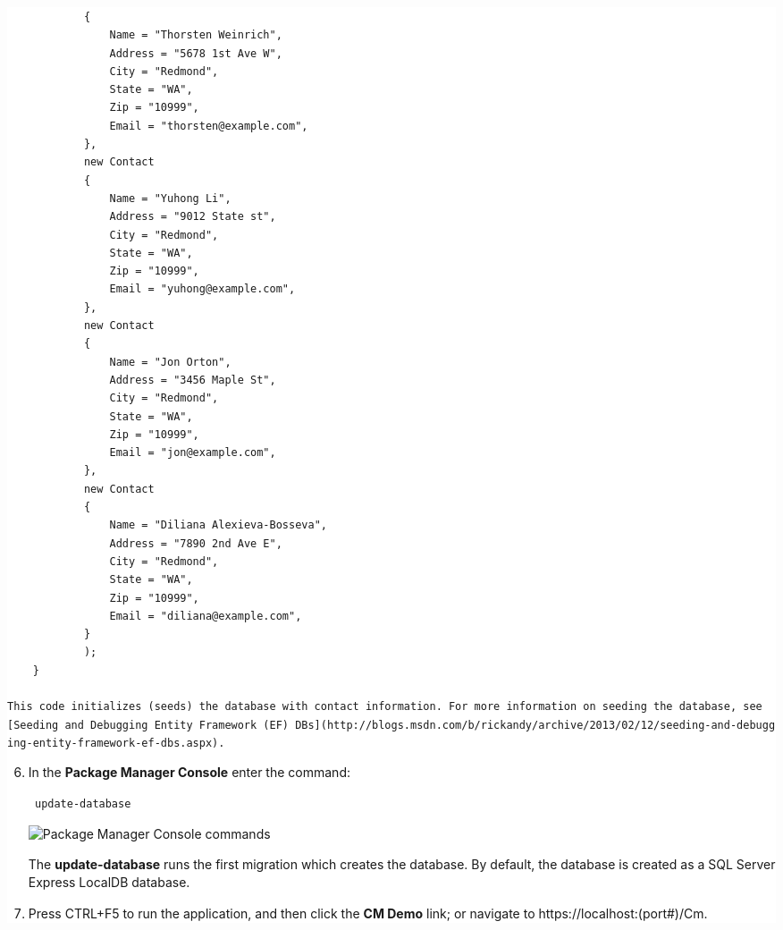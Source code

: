                 {
                    Name = "Thorsten Weinrich",
                    Address = "5678 1st Ave W",
                    City = "Redmond",
                    State = "WA",
                    Zip = "10999",
                    Email = "thorsten@example.com",
                },
                new Contact
                {
                    Name = "Yuhong Li",
                    Address = "9012 State st",
                    City = "Redmond",
                    State = "WA",
                    Zip = "10999",
                    Email = "yuhong@example.com",
                },
                new Contact
                {
                    Name = "Jon Orton",
                    Address = "3456 Maple St",
                    City = "Redmond",
                    State = "WA",
                    Zip = "10999",
                    Email = "jon@example.com",
                },
                new Contact
                {
                    Name = "Diliana Alexieva-Bosseva",
                    Address = "7890 2nd Ave E",
                    City = "Redmond",
                    State = "WA",
                    Zip = "10999",
                    Email = "diliana@example.com",
                }
                );
        }

	This code initializes (seeds) the database with contact information. For more information on seeding the database, see [Seeding and Debugging Entity Framework (EF) DBs](http://blogs.msdn.com/b/rickandy/archive/2013/02/12/seeding-and-debugging-entity-framework-ef-dbs.aspx).

6. In the **Package Manager Console** enter the command:

		update-database

	![Package Manager Console commands][addcode009]

	The **update-database** runs the first migration which creates the database. By default, the database is created as a SQL Server Express LocalDB database. 

7. Press CTRL+F5 to run the application, and then click the **CM Demo** link; or navigate to https://localhost:(port#)/Cm. 


[Add an OAuth Provider]: #addOauth
[setupwindowsazureenv]: #bkmk_setupwindowsazure
[createapplication]: #bkmk_createmvc4app
[deployapp1]: #bkmk_deploytowindowsazure1
[deployapp11]: #bkmk_deploytowindowsazure11
[adddb]: #bkmk_addadatabase
[rx2]: ./media/web-sites-dotnet-deploy-aspnet-mvc-app-membership-oauth-sql-database/rx2.png
[rx5]: ./media/web-sites-dotnet-deploy-aspnet-mvc-app-membership-oauth-sql-database-vs2013/rx5.png
[rx6]: ./media/web-sites-dotnet-deploy-aspnet-mvc-app-membership-oauth-sql-database-vs2013/rx6.png
[rx7]: ./media/web-sites-dotnet-deploy-aspnet-mvc-app-membership-oauth-sql-database-vs2013/rx7.png
[rx8]: ./media/web-sites-dotnet-deploy-aspnet-mvc-app-membership-oauth-sql-database-vs2013/rx8.png
[rx9]: ./media/web-sites-dotnet-deploy-aspnet-mvc-app-membership-oauth-sql-database-vs2013/rx9.png
[rxb]: ./media/web-sites-dotnet-deploy-aspnet-mvc-app-membership-oauth-sql-database/rxb.png
[rxSSL]: ./media/web-sites-dotnet-deploy-aspnet-mvc-app-membership-oauth-sql-database/rxSSL.png
[rxNOT]: ./media/web-sites-dotnet-deploy-aspnet-mvc-app-membership-oauth-sql-database-vs2013/rxNOT.png
[rxNOT2]: ./media/web-sites-dotnet-deploy-aspnet-mvc-app-membership-oauth-sql-database-vs2013/rxNOT2.png
[rxNOT]: ./media/web-sites-dotnet-deploy-aspnet-mvc-app-membership-oauth-sql-database-vs2013/rxNOT.png
[rxNOT]: ./media/web-sites-dotnet-deploy-aspnet-mvc-app-membership-oauth-sql-database-vs2013/rxNOT.png
[rxNOT]: ./media/web-sites-dotnet-deploy-aspnet-mvc-app-membership-oauth-sql-database-vs2013/rxNOT.png
[rr1]: ./media/web-sites-dotnet-deploy-aspnet-mvc-app-membership-oauth-sql-database-vs2013/rr1.png
[rxPrevDB]: ./media/web-sites-dotnet-deploy-aspnet-mvc-app-membership-oauth-sql-database-vs2013/rxPrevDB.png
[rxWSnew]: ./media/web-sites-dotnet-deploy-aspnet-mvc-app-membership-oauth-sql-database-vs2013/rxWSnew2.png
[rxCreateWSwithDB]: ./media/web-sites-dotnet-deploy-aspnet-mvc-app-membership-oauth-sql-database-vs2013/rxCreateWSwithDB.png
[setup007]: ./media/web-sites-dotnet-deploy-aspnet-mvc-app-membership-oauth-sql-database-vs2013/dntutmobile-setup-azure-site-004.png
[newapp004]: ./media/web-sites-dotnet-deploy-aspnet-mvc-app-membership-oauth-sql-database/dntutmobile-createapp-004.png
[firsdeploy003]: ./media/web-sites-dotnet-deploy-aspnet-mvc-app-membership-oauth-sql-database/dntutmobile-deploy1-publish-001.png
[adddb002]: ./media/web-sites-dotnet-deploy-aspnet-mvc-app-membership-oauth-sql-database/dntutmobile-adddatabase-002.png
[addcode001]: ./media/web-sites-dotnet-deploy-aspnet-mvc-app-membership-oauth-sql-database/dntutmobile-controller-add-context-menu.png
[addcode008]: ./media/web-sites-dotnet-deploy-aspnet-mvc-app-membership-oauth-sql-database-vs2013/dntutmobile-migrations-package-manager-menu.png
[addcode009]: ./media/web-sites-dotnet-deploy-aspnet-mvc-app-membership-oauth-sql-database/dntutmobile-migrations-package-manager-console.png
[Important information about ASP.NET in Azure web apps]: #aspnetwindowsazureinfo
[Next steps]: #nextsteps
[ImportPublishSettings]: ./media/web-sites-dotnet-deploy-aspnet-mvc-app-membership-oauth-sql-database-vs2013/ImportPublishSettings.png